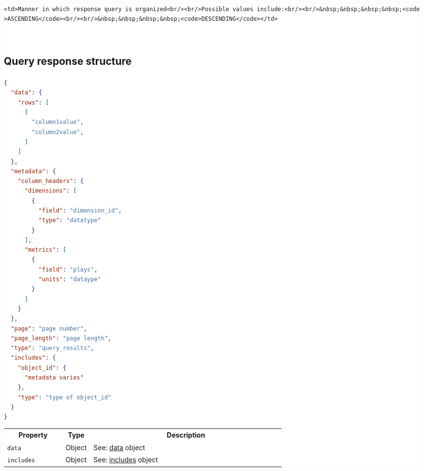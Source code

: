     <td>Manner in which response query is organized<br/><br/>Possible values include:<br/><br/>&nbsp;&nbsp;&nbsp;&nbsp;<code>ASCENDING</code><br/><br/>&nbsp;&nbsp;&nbsp;&nbsp;<code>DESCENDING</code></td>
  </tr>
</table>

<br/>

## Query response structure

```json
{
  "data": {
    "rows": [
      [
        "column1value",
        "column2value",
      ]
    ]
  },
  "metadata": {
    "column_headers": {
      "dimensions": [
        {
          "field": "dimension_id",
          "type": "datatype"
        }
      ],
      "metrics": [
        {
          "field": "plays",
          "units": "dataype"
        }
      ]
    }
  },
  "page": "page number",
  "page_length": "page length",
  "type": "query_results",
  "includes": {
    "object_id": {
      "metadata varies"
    },
    "type": "type of object_id"
  }
}
```

<a name="data"></a>

<table>
  <tr>
    <th>Property</th>
    <th>Type</th>
    <th>Description</th>
  </tr>
  <tr>
    <td style="width:21%"><code>data</code></td>
    <td style="width:10%">Object</td>
    <td>See: <a href="#data">data</a> object</td>
  </tr>
  <tr>
    <td><code>includes</code></td>
    <td>Object</td>
    <td>See: <a href="#includes">includes</a> object</td>
  </tr>